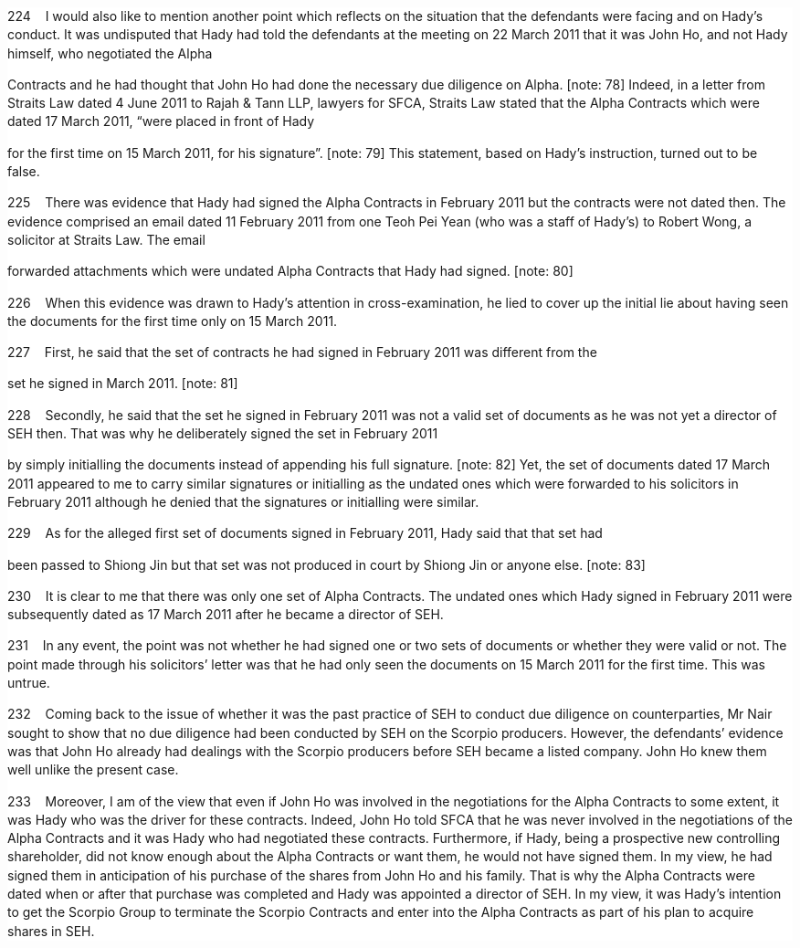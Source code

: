 224    I would also like to mention another point which reflects on the situation that the defendants were facing and on Hady’s conduct. It was undisputed that Hady had told the defendants at the meeting on 22 March 2011 that it was John Ho, and not Hady himself, who negotiated the Alpha 

Contracts and he had thought that John Ho had done the necessary due diligence on Alpha. [note: 78] Indeed, in a letter from Straits Law dated 4 June 2011 to Rajah & Tann LLP, lawyers for SFCA, Straits Law stated that the Alpha Contracts which were dated 17 March 2011, “were placed in front of Hady 

for the first time on 15 March 2011, for his signature”. [note: 79] This statement, based on Hady’s instruction, turned out to be false. 

225    There was evidence that Hady had signed the Alpha Contracts in February 2011 but the contracts were not dated then. The evidence comprised an email dated 11 February 2011 from one Teoh Pei Yean (who was a staff of Hady’s) to Robert Wong, a solicitor at Straits Law. The email 

forwarded attachments which were undated Alpha Contracts that Hady had signed. [note: 80] 

226    When this evidence was drawn to Hady’s attention in cross-examination, he lied to cover up the initial lie about having seen the documents for the first time only on 15 March 2011. 

227    First, he said that the set of contracts he had signed in February 2011 was different from the 


set he signed in March 2011. [note: 81] 

228    Secondly, he said that the set he signed in February 2011 was not a valid set of documents as he was not yet a director of SEH then. That was why he deliberately signed the set in February 2011 

by simply initialling the documents instead of appending his full signature. [note: 82] Yet, the set of documents dated 17 March 2011 appeared to me to carry similar signatures or initialling as the undated ones which were forwarded to his solicitors in February 2011 although he denied that the signatures or initialling were similar. 

229    As for the alleged first set of documents signed in February 2011, Hady said that that set had 

been passed to Shiong Jin but that set was not produced in court by Shiong Jin or anyone else. [note: 83] 

230    It is clear to me that there was only one set of Alpha Contracts. The undated ones which Hady signed in February 2011 were subsequently dated as 17 March 2011 after he became a director of SEH. 

231    In any event, the point was not whether he had signed one or two sets of documents or whether they were valid or not. The point made through his solicitors’ letter was that he had only seen the documents on 15 March 2011 for the first time. This was untrue. 

232    Coming back to the issue of whether it was the past practice of SEH to conduct due diligence on counterparties, Mr Nair sought to show that no due diligence had been conducted by SEH on the Scorpio producers. However, the defendants’ evidence was that John Ho already had dealings with the Scorpio producers before SEH became a listed company. John Ho knew them well unlike the present case. 

233    Moreover, I am of the view that even if John Ho was involved in the negotiations for the Alpha Contracts to some extent, it was Hady who was the driver for these contracts. Indeed, John Ho told SFCA that he was never involved in the negotiations of the Alpha Contracts and it was Hady who had negotiated these contracts. Furthermore, if Hady, being a prospective new controlling shareholder, did not know enough about the Alpha Contracts or want them, he would not have signed them. In my view, he had signed them in anticipation of his purchase of the shares from John Ho and his family. That is why the Alpha Contracts were dated when or after that purchase was completed and Hady was appointed a director of SEH. In my view, it was Hady’s intention to get the Scorpio Group to terminate the Scorpio Contracts and enter into the Alpha Contracts as part of his plan to acquire shares in SEH. 
